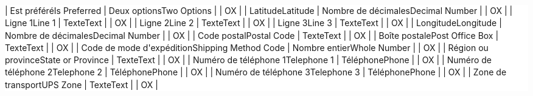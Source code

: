 | <span data-ttu-id="6dad4-511">Est préféré</span><span class="sxs-lookup"><span data-stu-id="6dad4-511">Is Preferred</span></span>         | <span data-ttu-id="6dad4-512">Deux options</span><span class="sxs-lookup"><span data-stu-id="6dad4-512">Two Options</span></span>    |              | <span data-ttu-id="6dad4-513">O</span><span class="sxs-lookup"><span data-stu-id="6dad4-513">X</span></span>              |
| <span data-ttu-id="6dad4-514">Latitude</span><span class="sxs-lookup"><span data-stu-id="6dad4-514">Latitude</span></span>             | <span data-ttu-id="6dad4-515">Nombre de décimales</span><span class="sxs-lookup"><span data-stu-id="6dad4-515">Decimal Number</span></span> |              | <span data-ttu-id="6dad4-516">O</span><span class="sxs-lookup"><span data-stu-id="6dad4-516">X</span></span>              |
| <span data-ttu-id="6dad4-517">Ligne 1</span><span class="sxs-lookup"><span data-stu-id="6dad4-517">Line 1</span></span>               | <span data-ttu-id="6dad4-518">Texte</span><span class="sxs-lookup"><span data-stu-id="6dad4-518">Text</span></span>           |              | <span data-ttu-id="6dad4-519">O</span><span class="sxs-lookup"><span data-stu-id="6dad4-519">X</span></span>              |
| <span data-ttu-id="6dad4-520">Ligne 2</span><span class="sxs-lookup"><span data-stu-id="6dad4-520">Line 2</span></span>               | <span data-ttu-id="6dad4-521">Texte</span><span class="sxs-lookup"><span data-stu-id="6dad4-521">Text</span></span>           |              | <span data-ttu-id="6dad4-522">O</span><span class="sxs-lookup"><span data-stu-id="6dad4-522">X</span></span>              |
| <span data-ttu-id="6dad4-523">Ligne 3</span><span class="sxs-lookup"><span data-stu-id="6dad4-523">Line 3</span></span>               | <span data-ttu-id="6dad4-524">Texte</span><span class="sxs-lookup"><span data-stu-id="6dad4-524">Text</span></span>           |              | <span data-ttu-id="6dad4-525">O</span><span class="sxs-lookup"><span data-stu-id="6dad4-525">X</span></span>              |
| <span data-ttu-id="6dad4-526">Longitude</span><span class="sxs-lookup"><span data-stu-id="6dad4-526">Longitude</span></span>            | <span data-ttu-id="6dad4-527">Nombre de décimales</span><span class="sxs-lookup"><span data-stu-id="6dad4-527">Decimal Number</span></span> |              | <span data-ttu-id="6dad4-528">O</span><span class="sxs-lookup"><span data-stu-id="6dad4-528">X</span></span>              |
| <span data-ttu-id="6dad4-529">Code postal</span><span class="sxs-lookup"><span data-stu-id="6dad4-529">Postal Code</span></span>          | <span data-ttu-id="6dad4-530">Texte</span><span class="sxs-lookup"><span data-stu-id="6dad4-530">Text</span></span>           |              | <span data-ttu-id="6dad4-531">O</span><span class="sxs-lookup"><span data-stu-id="6dad4-531">X</span></span>              |
| <span data-ttu-id="6dad4-532">Boîte postale</span><span class="sxs-lookup"><span data-stu-id="6dad4-532">Post Office Box</span></span>      | <span data-ttu-id="6dad4-533">Texte</span><span class="sxs-lookup"><span data-stu-id="6dad4-533">Text</span></span>           |              | <span data-ttu-id="6dad4-534">O</span><span class="sxs-lookup"><span data-stu-id="6dad4-534">X</span></span>              |
| <span data-ttu-id="6dad4-535">Code de mode d'expédition</span><span class="sxs-lookup"><span data-stu-id="6dad4-535">Shipping Method Code</span></span> | <span data-ttu-id="6dad4-536">Nombre entier</span><span class="sxs-lookup"><span data-stu-id="6dad4-536">Whole Number</span></span>   |              | <span data-ttu-id="6dad4-537">O</span><span class="sxs-lookup"><span data-stu-id="6dad4-537">X</span></span>              |
| <span data-ttu-id="6dad4-538">Région ou province</span><span class="sxs-lookup"><span data-stu-id="6dad4-538">State or Province</span></span>    | <span data-ttu-id="6dad4-539">Texte</span><span class="sxs-lookup"><span data-stu-id="6dad4-539">Text</span></span>           |              | <span data-ttu-id="6dad4-540">O</span><span class="sxs-lookup"><span data-stu-id="6dad4-540">X</span></span>              |
| <span data-ttu-id="6dad4-541">Numéro de téléphone 1</span><span class="sxs-lookup"><span data-stu-id="6dad4-541">Telephone 1</span></span>          | <span data-ttu-id="6dad4-542">Téléphone</span><span class="sxs-lookup"><span data-stu-id="6dad4-542">Phone</span></span>          |              | <span data-ttu-id="6dad4-543">O</span><span class="sxs-lookup"><span data-stu-id="6dad4-543">X</span></span>              |
| <span data-ttu-id="6dad4-544">Numéro de téléphone 2</span><span class="sxs-lookup"><span data-stu-id="6dad4-544">Telephone 2</span></span>          | <span data-ttu-id="6dad4-545">Téléphone</span><span class="sxs-lookup"><span data-stu-id="6dad4-545">Phone</span></span>          |              | <span data-ttu-id="6dad4-546">O</span><span class="sxs-lookup"><span data-stu-id="6dad4-546">X</span></span>              |
| <span data-ttu-id="6dad4-547">Numéro de téléphone 3</span><span class="sxs-lookup"><span data-stu-id="6dad4-547">Telephone 3</span></span>          | <span data-ttu-id="6dad4-548">Téléphone</span><span class="sxs-lookup"><span data-stu-id="6dad4-548">Phone</span></span>          |              | <span data-ttu-id="6dad4-549">O</span><span class="sxs-lookup"><span data-stu-id="6dad4-549">X</span></span>              |
| <span data-ttu-id="6dad4-550">Zone de transport</span><span class="sxs-lookup"><span data-stu-id="6dad4-550">UPS Zone</span></span>             | <span data-ttu-id="6dad4-551">Texte</span><span class="sxs-lookup"><span data-stu-id="6dad4-551">Text</span></span>           |              | <span data-ttu-id="6dad4-552">O</span><span class="sxs-lookup"><span data-stu-id="6dad4-552">X</span></span>              |